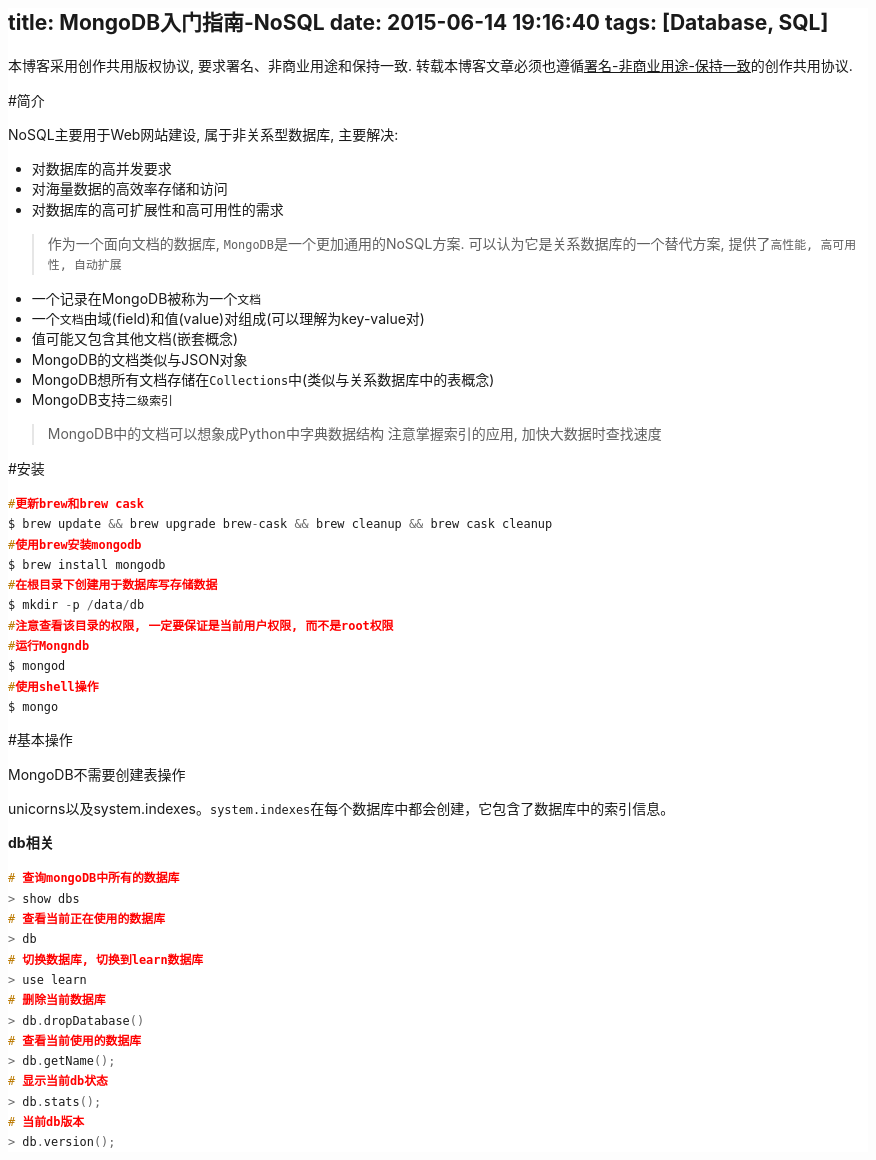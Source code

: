 title: MongoDB入门指南-NoSQL
date: 2015-06-14 19:16:40
tags: [Database, SQL]
---

本博客采用创作共用版权协议, 要求署名、非商业用途和保持一致. 转载本博客文章必须也遵循[署名-非商业用途-保持一致](http://creativecommons.org/licenses/by-nc-sa/3.0/deed.zh)的创作共用协议.

#简介


NoSQL主要用于Web网站建设, 属于非关系型数据库, 主要解决:

- 对数据库的高并发要求
- 对海量数据的高效率存储和访问
- 对数据库的高可扩展性和高可用性的需求


> 作为一个面向文档的数据库, `MongoDB`是一个更加通用的NoSQL方案. 可以认为它是关系数据库的一个替代方案, 提供了`高性能, 高可用性, 自动扩展`



- 一个记录在MongoDB被称为一个`文档`
- 一个`文档`由域(field)和值(value)对组成(可以理解为key-value对)
- 值可能又包含其他文档(嵌套概念)
- MongoDB的文档类似与JSON对象
- MongoDB想所有文档存储在`Collections`中(类似与关系数据库中的表概念)
- MongoDB支持`二级索引`

> MongoDB中的文档可以想象成Python中字典数据结构
> 注意掌握索引的应用, 加快大数据时查找速度


#安装

```c
#更新brew和brew cask
$ brew update && brew upgrade brew-cask && brew cleanup && brew cask cleanup
#使用brew安装mongodb
$ brew install mongodb
#在根目录下创建用于数据库写存储数据
$ mkdir -p /data/db
#注意查看该目录的权限, 一定要保证是当前用户权限, 而不是root权限
#运行Mongndb
$ mongod
#使用shell操作
$ mongo
```

#基本操作


MongoDB不需要创建表操作

unicorns以及system.indexes。`system.indexes`在每个数据库中都会创建，它包含了数据库中的索引信息。

**db相关**

```c
# 查询mongoDB中所有的数据库
> show dbs
# 查看当前正在使用的数据库
> db
# 切换数据库, 切换到learn数据库
> use learn
# 删除当前数据库
> db.dropDatabase()
# 查看当前使用的数据库
> db.getName();
# 显示当前db状态
> db.stats();
# 当前db版本
> db.version();
```